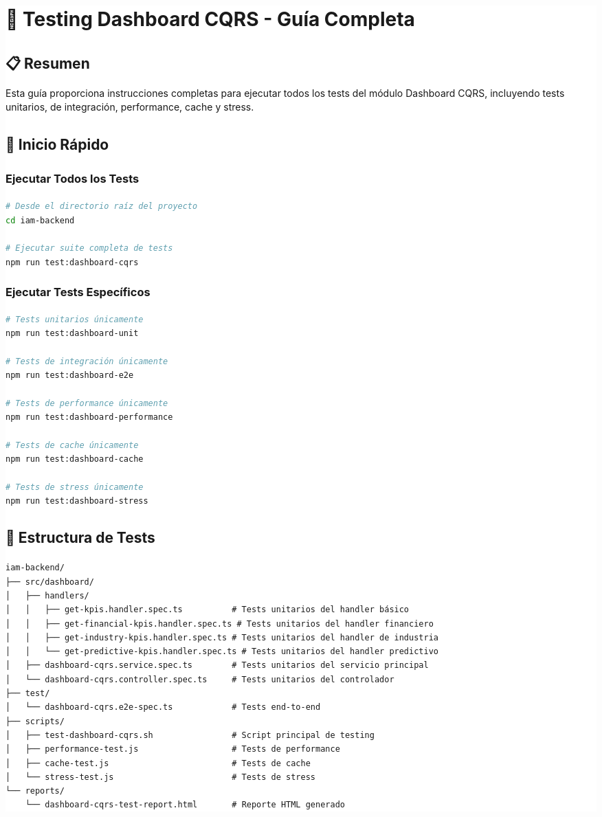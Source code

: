 # 🧪 Testing Dashboard CQRS - Guía Completa

## 📋 **Resumen**

Esta guía proporciona instrucciones completas para ejecutar todos los tests del módulo Dashboard CQRS, incluyendo tests unitarios, de integración, performance, cache y stress.

## 🚀 **Inicio Rápido**

### **Ejecutar Todos los Tests**
```bash
# Desde el directorio raíz del proyecto
cd iam-backend

# Ejecutar suite completa de tests
npm run test:dashboard-cqrs
```

### **Ejecutar Tests Específicos**
```bash
# Tests unitarios únicamente
npm run test:dashboard-unit

# Tests de integración únicamente
npm run test:dashboard-e2e

# Tests de performance únicamente
npm run test:dashboard-performance

# Tests de cache únicamente
npm run test:dashboard-cache

# Tests de stress únicamente
npm run test:dashboard-stress
```

## 📁 **Estructura de Tests**

```
iam-backend/
├── src/dashboard/
│   ├── handlers/
│   │   ├── get-kpis.handler.spec.ts          # Tests unitarios del handler básico
│   │   ├── get-financial-kpis.handler.spec.ts # Tests unitarios del handler financiero
│   │   ├── get-industry-kpis.handler.spec.ts # Tests unitarios del handler de industria
│   │   └── get-predictive-kpis.handler.spec.ts # Tests unitarios del handler predictivo
│   ├── dashboard-cqrs.service.spec.ts        # Tests unitarios del servicio principal
│   └── dashboard-cqrs.controller.spec.ts     # Tests unitarios del controlador
├── test/
│   └── dashboard-cqrs.e2e-spec.ts            # Tests end-to-end
├── scripts/
│   ├── test-dashboard-cqrs.sh                # Script principal de testing
│   ├── performance-test.js                   # Tests de performance
│   ├── cache-test.js                         # Tests de cache
│   └── stress-test.js                        # Tests de stress
└── reports/
    └── dashboard-cqrs-test-report.html       # Reporte HTML generado
```
